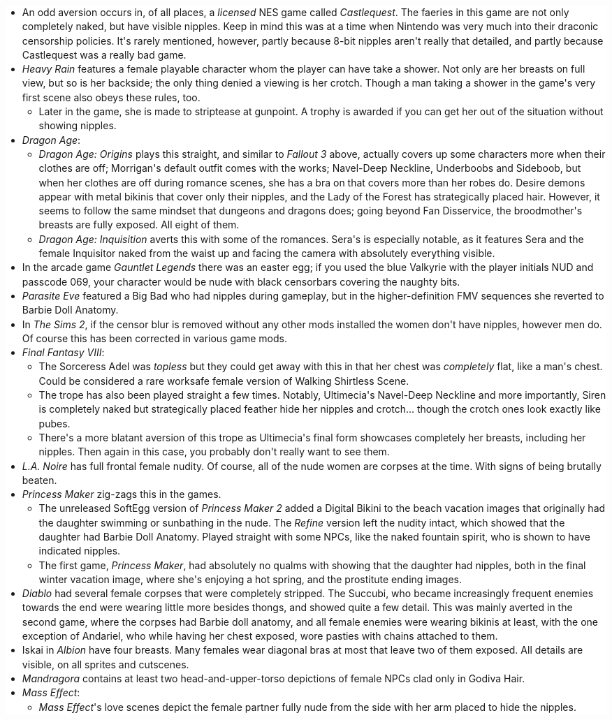 -   An odd aversion occurs in, of all places, a _licensed_ NES game called _Castlequest_. The faeries in this game are not only completely naked, but have visible nipples. Keep in mind this was at a time when Nintendo was very much into their draconic censorship policies. It's rarely mentioned, however, partly because 8-bit nipples aren't really that detailed, and partly because Castlequest was a really bad game.
-   _Heavy Rain_ features a female playable character whom the player can have take a shower. Not only are her breasts on full view, but so is her backside; the only thing denied a viewing is her crotch. Though a man taking a shower in the game's very first scene also obeys these rules, too.
    -   Later in the game, she is made to striptease at gunpoint. A trophy is awarded if you can get her out of the situation without showing nipples.
-   _Dragon Age_:
    -   _Dragon Age: Origins_ plays this straight, and similar to _Fallout 3_ above, actually covers up some characters more when their clothes are off; Morrigan's default outfit comes with the works; Navel-Deep Neckline, Underboobs and Sideboob, but when her clothes are off during romance scenes, she has a bra on that covers more than her robes do. Desire demons appear with metal bikinis that cover only their nipples, and the Lady of the Forest has strategically placed hair. However, it seems to follow the same mindset that dungeons and dragons does; going beyond Fan Disservice, the broodmother's breasts are fully exposed. All eight of them.
    -   _Dragon Age: Inquisition_ averts this with some of the romances. Sera's is especially notable, as it features Sera and the female Inquisitor naked from the waist up and facing the camera with absolutely everything visible.
-   In the arcade game _Gauntlet Legends_ there was an easter egg; if you used the blue Valkyrie with the player initials NUD and passcode 069, your character would be nude with black censorbars covering the naughty bits.
-   _Parasite Eve_ featured a Big Bad who had nipples during gameplay, but in the higher-definition FMV sequences she reverted to Barbie Doll Anatomy.
-   In _The Sims 2_, if the censor blur is removed without any other mods installed the women don't have nipples, however men do. Of course this has been corrected in various game mods.
-   _Final Fantasy VIII_:
    -   The Sorceress Adel was _topless_ but they could get away with this in that her chest was _completely_ flat, like a man's chest. Could be considered a rare worksafe female version of Walking Shirtless Scene.
    -   The trope has also been played straight a few times. Notably, Ultimecia's Navel-Deep Neckline and more importantly, Siren is completely naked but strategically placed feather hide her nipples and crotch... though the crotch ones look exactly like pubes.
    -   There's a more blatant aversion of this trope as Ultimecia's final form showcases completely her breasts, including her nipples. Then again in this case, you probably don't really want to see them.
-   _L.A. Noire_ has full frontal female nudity. Of course, all of the nude women are corpses at the time. With signs of being brutally beaten.
-   _Princess Maker_ zig-zags this in the games.
    -   The unreleased SoftEgg version of _Princess Maker 2_ added a Digital Bikini to the beach vacation images that originally had the daughter swimming or sunbathing in the nude. The _Refine_ version left the nudity intact, which showed that the daughter had Barbie Doll Anatomy. Played straight with some NPCs, like the naked fountain spirit, who is shown to have indicated nipples.
    -   The first game, _Princess Maker_, had absolutely no qualms with showing that the daughter had nipples, both in the final winter vacation image, where she's enjoying a hot spring, and the prostitute ending images.
-   _Diablo_ had several female corpses that were completely stripped. The Succubi, who became increasingly frequent enemies towards the end were wearing little more besides thongs, and showed quite a few detail. This was mainly averted in the second game, where the corpses had Barbie doll anatomy, and all female enemies were wearing bikinis at least, with the one exception of Andariel, who while having her chest exposed, wore pasties with chains attached to them.
-   Iskai in _Albion_ have four breasts. Many females wear diagonal bras at most that leave two of them exposed. All details are visible, on all sprites and cutscenes.
-   _Mandragora_ contains at least two head-and-upper-torso depictions of female NPCs clad only in Godiva Hair.
-   _Mass Effect_:
    -   _Mass Effect_'s love scenes depict the female partner fully nude from the side with her arm placed to hide the nipples.